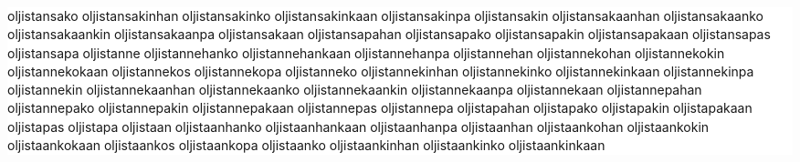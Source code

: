 oljistansako
oljistansakinhan
oljistansakinko
oljistansakinkaan
oljistansakinpa
oljistansakin
oljistansakaanhan
oljistansakaanko
oljistansakaankin
oljistansakaanpa
oljistansakaan
oljistansapahan
oljistansapako
oljistansapakin
oljistansapakaan
oljistansapas
oljistansapa
oljistanne
oljistannehanko
oljistannehankaan
oljistannehanpa
oljistannehan
oljistannekohan
oljistannekokin
oljistannekokaan
oljistannekos
oljistannekopa
oljistanneko
oljistannekinhan
oljistannekinko
oljistannekinkaan
oljistannekinpa
oljistannekin
oljistannekaanhan
oljistannekaanko
oljistannekaankin
oljistannekaanpa
oljistannekaan
oljistannepahan
oljistannepako
oljistannepakin
oljistannepakaan
oljistannepas
oljistannepa
oljistapahan
oljistapako
oljistapakin
oljistapakaan
oljistapas
oljistapa
oljistaan
oljistaanhanko
oljistaanhankaan
oljistaanhanpa
oljistaanhan
oljistaankohan
oljistaankokin
oljistaankokaan
oljistaankos
oljistaankopa
oljistaanko
oljistaankinhan
oljistaankinko
oljistaankinkaan